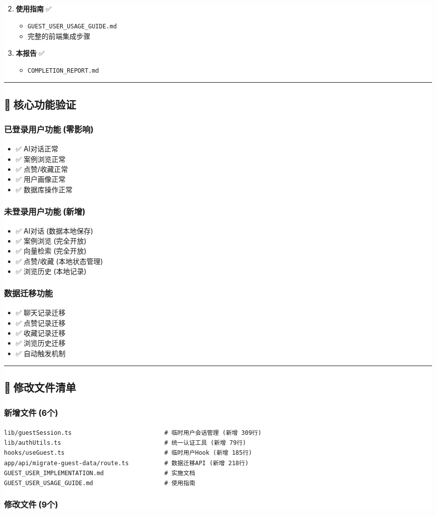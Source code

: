 2. **使用指南** ✅
   - `GUEST_USER_USAGE_GUIDE.md`
   - 完整的前端集成步骤

3. **本报告** ✅
   - `COMPLETION_REPORT.md`

---

## 🎯 核心功能验证

### 已登录用户功能 (零影响)

- ✅ AI对话正常
- ✅ 案例浏览正常
- ✅ 点赞/收藏正常
- ✅ 用户画像正常
- ✅ 数据库操作正常

### 未登录用户功能 (新增)

- ✅ AI对话 (数据本地保存)
- ✅ 案例浏览 (完全开放)
- ✅ 向量检索 (完全开放)
- ✅ 点赞/收藏 (本地状态管理)
- ✅ 浏览历史 (本地记录)

### 数据迁移功能

- ✅ 聊天记录迁移
- ✅ 点赞记录迁移
- ✅ 收藏记录迁移
- ✅ 浏览历史迁移
- ✅ 自动触发机制

---

## 📁 修改文件清单

### 新增文件 (6个)

```
lib/guestSession.ts                          # 临时用户会话管理 (新增 309行)
lib/authUtils.ts                             # 统一认证工具 (新增 79行)
hooks/useGuest.ts                            # 临时用户Hook (新增 185行)
app/api/migrate-guest-data/route.ts          # 数据迁移API (新增 218行)
GUEST_USER_IMPLEMENTATION.md                 # 实施文档
GUEST_USER_USAGE_GUIDE.md                    # 使用指南
```

### 修改文件 (9个)
